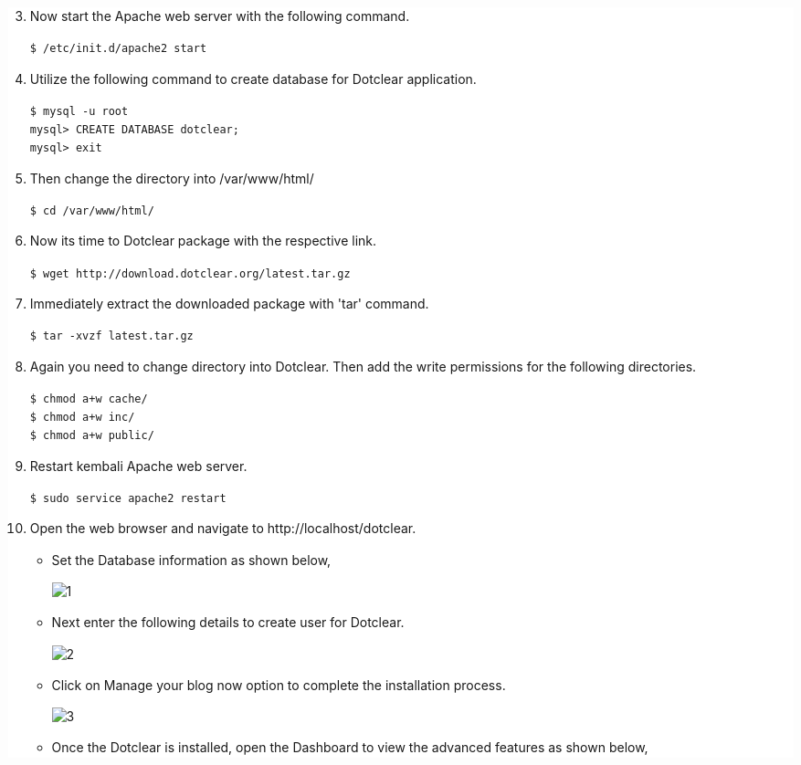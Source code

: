 3. Now start the Apache web server with the following command. 
    ```
    $ /etc/init.d/apache2 start
    ```

4. Utilize the following command to create database for Dotclear application.
    ```
    $ mysql -u root
    mysql> CREATE DATABASE dotclear;
    mysql> exit
    ```

5. Then change the directory into /var/www/html/
    ```
    $ cd /var/www/html/
    ```

6. Now its time to Dotclear package with the respective link.
    ```
    $ wget http://download.dotclear.org/latest.tar.gz
    ```

7. Immediately extract the downloaded package with 'tar' command.
    ```
    $ tar -xvzf latest.tar.gz
    ```

8. Again you need to change directory into Dotclear. Then add the write permissions for the following directories.
    ```
	$ chmod a+w cache/
    $ chmod a+w inc/
    $ chmod a+w public/
    ```

9. Restart kembali Apache web server.
    ```
    $ sudo service apache2 restart
    ```

10. Open the web browser and navigate to http://localhost/dotclear.
	
    - Set the Database information as shown below,

      ![1](https://www.linuxhelp.com/post_screenshots/7102/1272.png)

    - Next enter the following details to create user for Dotclear.

      ![2](https://www.linuxhelp.com/post_screenshots/7102/2187.png)

    - Click on Manage your blog now option to complete the installation process.

      ![3](https://www.linuxhelp.com/post_screenshots/7102/3121.png)

    - Once the Dotclear is installed, open the Dashboard to view the advanced features as shown below,
